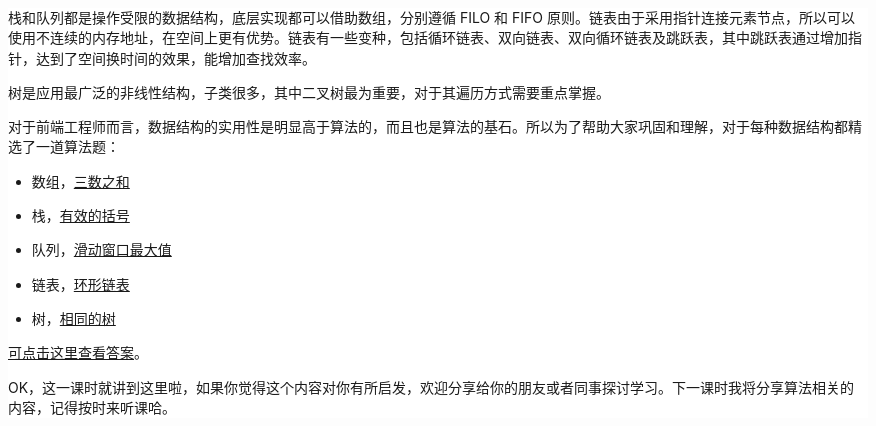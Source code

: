 栈和队列都是操作受限的数据结构，底层实现都可以借助数组，分别遵循 FILO 和 FIFO 原则。链表由于采用指针连接元素节点，所以可以使用不连续的内存地址，在空间上更有优势。链表有一些变种，包括循环链表、双向链表、双向循环链表及跳跃表，其中跳跃表通过增加指针，达到了空间换时间的效果，能增加查找效率。

树是应用最广泛的非线性结构，子类很多，其中二叉树最为重要，对于其遍历方式需要重点掌握。

对于前端工程师而言，数据结构的实用性是明显高于算法的，而且也是算法的基石。所以为了帮助大家巩固和理解，对于每种数据结构都精选了一道算法题：

*   数组，[三数之和](https://leetcode-cn.com/problems/3sum/)
    
*   栈，[有效的括号](https://leetcode-cn.com/problems/valid-parentheses/)
    
*   队列，[滑动窗口最大值](https://leetcode-cn.com/problems/hua-dong-chuang-kou-de-zui-da-zhi-lcof/)
    
*   链表，[环形链表](https://leetcode-cn.com/problems/linked-list-cycle/)
    
*   树，[相同的树](https://leetcode-cn.com/problems/same-tree/)
    

[可点击这里查看答案](https://github.com/yalishizhude/course/tree/master/02)。

OK，这一课时就讲到这里啦，如果你觉得这个内容对你有所启发，欢迎分享给你的朋友或者同事探讨学习。下一课时我将分享算法相关的内容，记得按时来听课哈。
